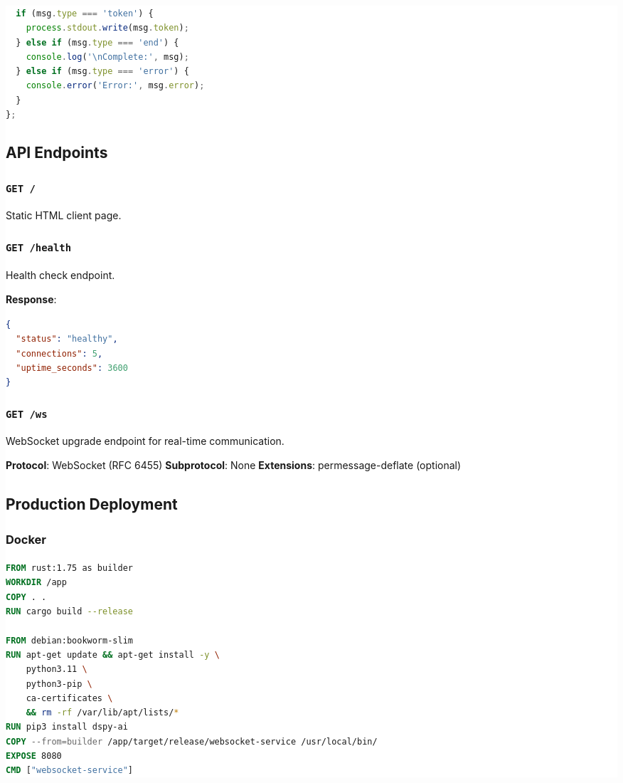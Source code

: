 ```javascript
  if (msg.type === 'token') {
    process.stdout.write(msg.token);
  } else if (msg.type === 'end') {
    console.log('\nComplete:', msg);
  } else if (msg.type === 'error') {
    console.error('Error:', msg.error);
  }
};
```

## API Endpoints

### `GET /`
Static HTML client page.

### `GET /health`
Health check endpoint.

**Response**:
```json
{
  "status": "healthy",
  "connections": 5,
  "uptime_seconds": 3600
}
```

### `GET /ws`
WebSocket upgrade endpoint for real-time communication.

**Protocol**: WebSocket (RFC 6455)
**Subprotocol**: None
**Extensions**: permessage-deflate (optional)

## Production Deployment

### Docker

```dockerfile
FROM rust:1.75 as builder
WORKDIR /app
COPY . .
RUN cargo build --release

FROM debian:bookworm-slim
RUN apt-get update && apt-get install -y \
    python3.11 \
    python3-pip \
    ca-certificates \
    && rm -rf /var/lib/apt/lists/*
RUN pip3 install dspy-ai
COPY --from=builder /app/target/release/websocket-service /usr/local/bin/
EXPOSE 8080
CMD ["websocket-service"]
```

